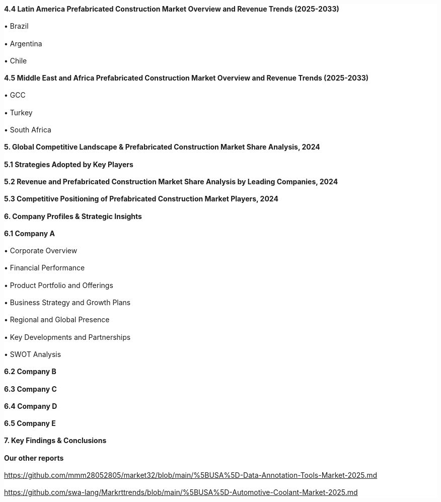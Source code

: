 <strong>4.4 Latin America Prefabricated Construction Market Overview and Revenue Trends (2025-2033)</strong>

• Brazil

• Argentina

• Chile

<strong>4.5 Middle East and Africa Prefabricated Construction Market Overview and Revenue Trends (2025-2033)</strong>

• GCC

• Turkey

• South Africa

<strong>5. Global Competitive Landscape & Prefabricated Construction Market Share Analysis, 2024</strong>

<strong>5.1 Strategies Adopted by Key Players</strong>

<strong>5.2 Revenue and Prefabricated Construction Market Share Analysis by Leading Companies, 2024</strong>

<strong>5.3 Competitive Positioning of Prefabricated Construction Market Players, 2024</strong>

<strong>6. Company Profiles & Strategic Insights</strong>

<strong>6.1 Company A</strong>

• Corporate Overview

• Financial Performance

• Product Portfolio and Offerings

• Business Strategy and Growth Plans

• Regional and Global Presence

• Key Developments and Partnerships

• SWOT Analysis

<strong>6.2 Company B</strong>

<strong>6.3 Company C</strong>

<strong>6.4 Company D</strong>

<strong>6.5 Company E</strong>

<strong>7. Key Findings & Conclusions</strong>

<strong>Our other reports</strong>

<a href=https://github.com/mmm28052805/market32/blob/main/%5BUSA%5D-Data-Annotation-Tools-Market-2025.md>https://github.com/mmm28052805/market32/blob/main/%5BUSA%5D-Data-Annotation-Tools-Market-2025.md</a>

<a href=https://github.com/swa-lang/Markrttrends/blob/main/%5BUSA%5D-Automotive-Coolant-Market-2025.md>https://github.com/swa-lang/Markrttrends/blob/main/%5BUSA%5D-Automotive-Coolant-Market-2025.md</a>
